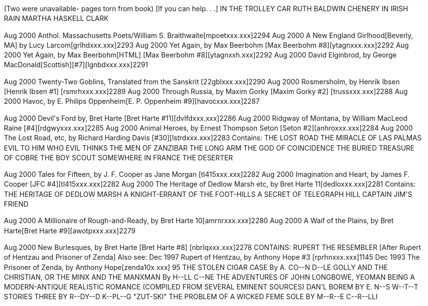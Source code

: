 (Two were unavailable-
pages torn from book)
[If you can help. . .]
IN THE TROLLEY CAR
RUTH BALDWIN CHENERY
IN IRISH RAIN
MARTHA HASKELL CLARK


Aug 2000 Anthol. Massachusetts Poets/William S. Braithwaite[mpoetxxx.xxx]2294
Aug 2000 A New England Girlhood[Beverly, MA] by Lucy Larcom[grlhdxxx.xxx]2293
Aug 2000 Yet Again, by Max Beerbohm       [Max Beerbohm #8][ytagnxxx.xxx]2292
Aug 2000 Yet Again, by Max Beerbohm[HTML] [Max Beerbohm #8][ytagnxxh.xxx]2292
Aug 2000 David Elginbrod, by George MacDonald[Scottish][#7][lgnbdxxx.xxx]2291

Aug 2000 Twenty-Two Goblins, Translated from the Sanskrit  [22gblxxx.xxx]2290
Aug 2000 Rosmersholm, by Henrik Ibsen    [Henrik Ibsen #1] [rsmrhxxx.xxx]2289
Aug 2000 Through Russia, by Maxim Gorky   [Maxim Gorky #2] [trussxxx.xxx]2288
Aug 2000 Havoc, by E. Philips Oppenheim[E. P. Oppenheim #9][havocxxx.xxx]2287

Aug 2000 Devil's Ford by, Bret Harte       [Bret Harte #11][dvlfdxxx.xxx]2286
Aug 2000 Ridgway of Montana, by William MacLeod Raine  [#4][rdgwyxxx.xxx]2285
Aug 2000 Animal Heroes, by Ernest Thompson Seton [Seton #2][anhroxxx.xxx]2284
Aug 2000 The Lost Road, etc, by Richard Harding Davis [#30][lstrdxxx.xxx]2283
Contains:
THE LOST ROAD
THE MIRACLE OF LAS PALMAS
EVIL TO HIM WHO EVIL THINKS
THE MEN OF ZANZIBAR
THE LONG ARM
THE GOD OF COINCIDENCE
THE BURIED TREASURE OF COBRE
THE BOY SCOUT
SOMEWHERE IN FRANCE
THE DESERTER

Aug 2000 Tales for Fifteen, by J. F. Cooper as Jane Morgan [tl415xxx.xxx]2282
Aug 2000 Imagination and Heart, by James F. Cooper [JFC #4][tl415xxx.xxx]2282
Aug 2000 The Heritage of Dedlow Marsh etc, by Bret Harte 11[dedloxxx.xxx]2281
Contains:
THE HERITAGE OF DEDLOW MARSH
A KNIGHT-ERRANT OF THE FOOT-HILLS
A SECRET OF TELEGRAPH HILL
CAPTAIN JIM'S FRIEND

Aug 2000 A Millionaire of Rough-and-Ready, by Bret Harte 10[amrnrxxx.xxx]2280
Aug 2000 A Waif of the Plains, by Bret Harte[Bret Harte #9][awotpxxx.xxx]2279

Aug 2000 New Burlesques, by Bret Harte     [Bret Harte #8] [nbrlqxxx.xxx]2278
CONTAINS:
RUPERT THE RESEMBLER [After Rupert of Hentzau and Prisoner of Zenda]
Also see:
Dec 1997 Rupert of Hentzau, by Anthony Hope #3 [rprhnxxx.xxx]1145
Dec 1993 The Prisoner of Zenda, by Anthony Hope[zenda10x.xxx]  95
THE STOLEN CIGAR CASE By A. CO--N D--LE
GOLLY AND THE CHRISTIAN, OR THE MINX AND THE MANXMAN
By H--LL C--NE
THE ADVENTURES OF JOHN LONGBOWE, YEOMAN
BEING A MODERN-ANTIQUE REALISTIC ROMANCE
(COMPILED FROM SEVERAL EMINENT SOURCES)
DAN'L BOREM BY E. N--S W--T--T
STORIES THREE BY R--DY--D K--PL--G
"ZUT-SKI" THE PROBLEM OF A WICKED FEME SOLE BY M--R--E C--R--LLI
